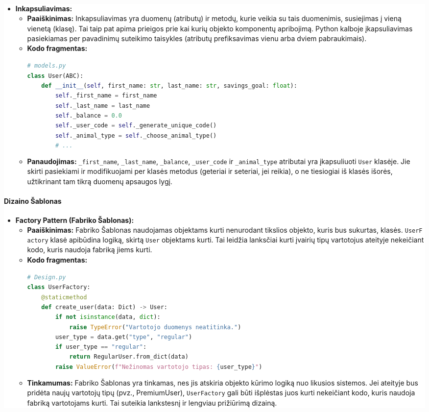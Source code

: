 * **Inkapsuliavimas:**
    * **Paaiškinimas:** Inkapsuliavimas yra duomenų (atributų) ir metodų, kurie veikia su tais duomenimis, susiejimas į vieną vienetą (klasę). Tai taip pat apima prieigos prie kai kurių objekto komponentų apribojimą. Python kalboje įkapsuliavimas pasiekiamas per pavadinimų suteikimo taisykles (atributų prefiksavimas vienu arba dviem pabraukimais).
    * **Kodo fragmentas:**
        ```python
        # models.py
        class User(ABC):
            def __init__(self, first_name: str, last_name: str, savings_goal: float):
                self._first_name = first_name
                self._last_name = last_name
                self._balance = 0.0
                self._user_code = self._generate_unique_code()
                self._animal_type = self._choose_animal_type()
                # ...
        ```
    * **Panaudojimas:** `_first_name`, `_last_name`, `_balance`, `_user_code` ir `_animal_type` atributai yra įkapsuliuoti `User` klasėje. Jie skirti pasiekiami ir modifikuojami per klasės metodus (geteriai ir seteriai, jei reikia), o ne tiesiogiai iš klasės išorės, užtikrinant tam tikrą duomenų apsaugos lygį.

#### Dizaino Šablonas

* **Factory Pattern (Fabriko Šablonas):**
    * **Paaiškinimas:** Fabriko Šablonas naudojamas objektams kurti nenurodant tikslios objekto, kuris bus sukurtas, klasės. `UserFactory` klasė apibūdina logiką, skirtą `User` objektams kurti. Tai leidžia lanksčiai kurti įvairių tipų vartotojus ateityje nekeičiant kodo, kuris naudoja fabriką jiems kurti.
    * **Kodo fragmentas:**
        ```python
        # Design.py
        class UserFactory:
            @staticmethod
            def create_user(data: Dict) -> User:
                if not isinstance(data, dict):
                    raise TypeError("Vartotojo duomenys neatitinka.")
                user_type = data.get("type", "regular")
                if user_type == "regular":
                    return RegularUser.from_dict(data)
                raise ValueError(f"Nežinomas vartotojo tipas: {user_type}")
        ```
    * **Tinkamumas:** Fabriko Šablonas yra tinkamas, nes jis atskiria objekto kūrimo logiką nuo likusios sistemos. Jei ateityje bus pridėta naujų vartotojų tipų (pvz., PremiumUser), `UserFactory` gali būti išplėstas juos kurti nekeičiant kodo, kuris naudoja fabriką vartotojams kurti. Tai suteikia lankstesnį ir lengviau prižiūrimą dizainą.

